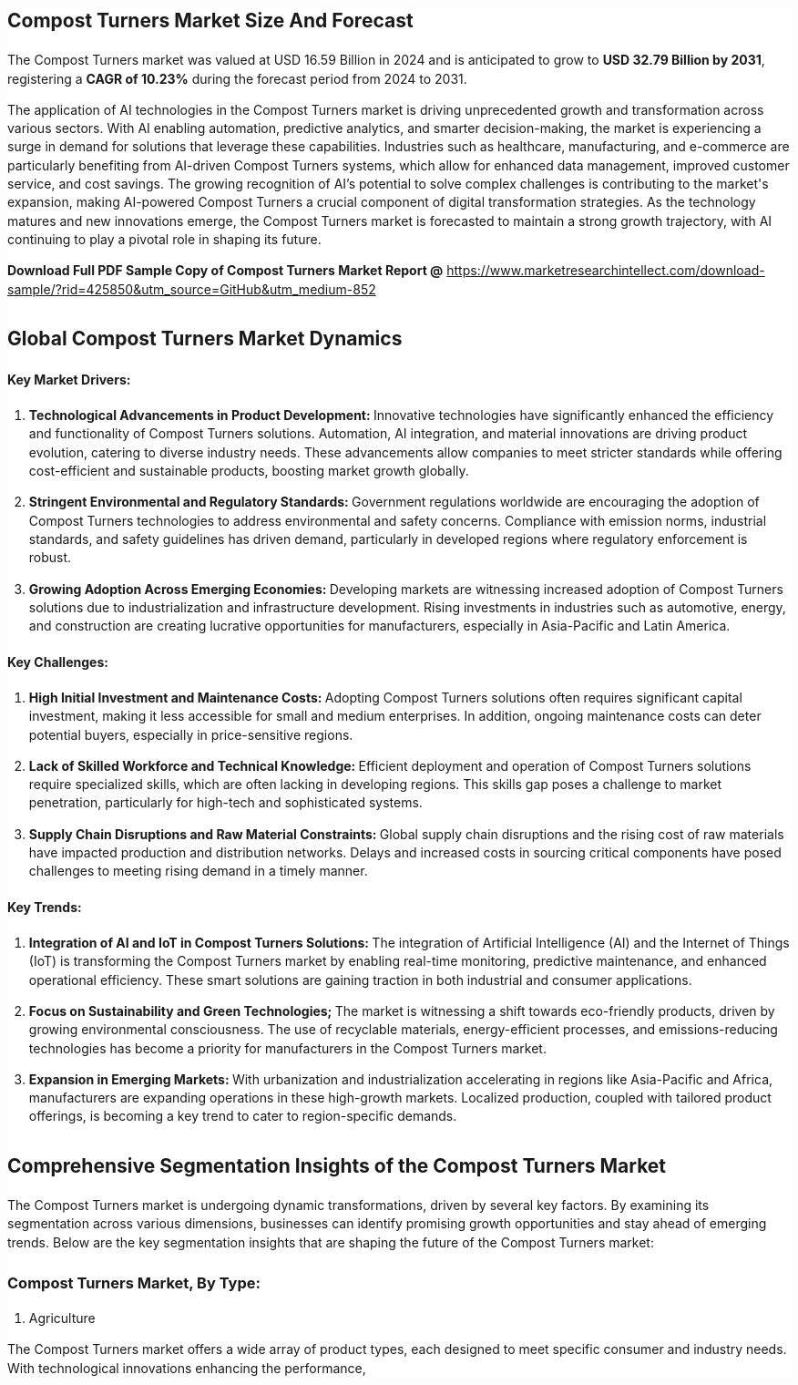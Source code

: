 <h2>Compost Turners Market Size And Forecast</h2><p>The Compost Turners market was valued at USD 16.59 Billion in 2024 and is anticipated to grow to <strong>USD 32.79 Billion by 2031</strong>, registering a <strong>CAGR of 10.23%</strong> during the forecast period from 2024 to 2031.</p><p>The application of AI technologies in the Compost Turners market is driving unprecedented growth and transformation across various sectors. With AI enabling automation, predictive analytics, and smarter decision-making, the market is experiencing a surge in demand for solutions that leverage these capabilities. Industries such as healthcare, manufacturing, and e-commerce are particularly benefiting from AI-driven Compost Turners systems, which allow for enhanced data management, improved customer service, and cost savings. The growing recognition of AI’s potential to solve complex challenges is contributing to the market's expansion, making AI-powered Compost Turners a crucial component of digital transformation strategies. As the technology matures and new innovations emerge, the Compost Turners market is forecasted to maintain a strong growth trajectory, with AI continuing to play a pivotal role in shaping its future.</p><p><strong>Download Full PDF Sample Copy of Compost Turners Market Report @</strong>&nbsp;<a href="https://www.marketresearchintellect.com/download-sample/?rid=425850&amp;utm_source=GitHub&amp;utm_medium-852">https://www.marketresearchintellect.com/download-sample/?rid=425850&amp;utm_source=GitHub&amp;utm_medium-852</a></p><h2>Global Compost Turners Market Dynamics</h2><h4><strong>Key Market Drivers:</strong></h4><ol><li><p><strong>Technological Advancements in Product Development:&nbsp;</strong>Innovative technologies have significantly enhanced the efficiency and functionality of Compost Turners solutions. Automation, AI integration, and material innovations are driving product evolution, catering to diverse industry needs. These advancements allow companies to meet stricter standards while offering cost-efficient and sustainable products, boosting market growth globally.</p></li><li><p><strong>Stringent Environmental and Regulatory Standards:&nbsp;</strong>Government regulations worldwide are encouraging the adoption of Compost Turners technologies to address environmental and safety concerns. Compliance with emission norms, industrial standards, and safety guidelines has driven demand, particularly in developed regions where regulatory enforcement is robust.</p></li><li><p><strong>Growing Adoption Across Emerging Economies:&nbsp;</strong>Developing markets are witnessing increased adoption of Compost Turners solutions due to industrialization and infrastructure development. Rising investments in industries such as automotive, energy, and construction are creating lucrative opportunities for manufacturers, especially in Asia-Pacific and Latin America.</p></li></ol><h4><strong>Key Challenges:</strong></h4><ol><li><p><strong>High Initial Investment and Maintenance Costs:&nbsp;</strong>Adopting Compost Turners solutions often requires significant capital investment, making it less accessible for small and medium enterprises. In addition, ongoing maintenance costs can deter potential buyers, especially in price-sensitive regions.</p></li><li><p><strong>Lack of Skilled Workforce and Technical Knowledge:&nbsp;</strong>Efficient deployment and operation of Compost Turners solutions require specialized skills, which are often lacking in developing regions. This skills gap poses a challenge to market penetration, particularly for high-tech and sophisticated systems.</p></li><li><p><strong>Supply Chain Disruptions and Raw Material Constraints:&nbsp;</strong>Global supply chain disruptions and the rising cost of raw materials have impacted production and distribution networks. Delays and increased costs in sourcing critical components have posed challenges to meeting rising demand in a timely manner.</p></li></ol><h4><strong>Key Trends:</strong></h4><ol><li><p><strong>Integration of AI and IoT in Compost Turners Solutions:&nbsp;</strong>The integration of Artificial Intelligence (AI) and the Internet of Things (IoT) is transforming the Compost Turners market by enabling real-time monitoring, predictive maintenance, and enhanced operational efficiency. These smart solutions are gaining traction in both industrial and consumer applications.</p></li><li><p><strong>Focus on Sustainability and Green Technologies;&nbsp;</strong>The market is witnessing a shift towards eco-friendly products, driven by growing environmental consciousness. The use of recyclable materials, energy-efficient processes, and emissions-reducing technologies has become a priority for manufacturers in the Compost Turners market.</p></li><li><p><strong>Expansion in Emerging Markets:&nbsp;</strong>With urbanization and industrialization accelerating in regions like Asia-Pacific and Africa, manufacturers are expanding operations in these high-growth markets. Localized production, coupled with tailored product offerings, is becoming a key trend to cater to region-specific demands.</p></li></ol><div class="article-main__content" data-test-id="publishing-text-block"><h2>Comprehensive Segmentation Insights of the Compost Turners Market</h2><p>The Compost Turners market is undergoing dynamic transformations, driven by several key factors. By examining its segmentation across various dimensions, businesses can identify promising growth opportunities and stay ahead of emerging trends. Below are the key segmentation insights that are shaping the future of the Compost Turners market:</p><h3><strong>Compost Turners Market, By Type:<br /></strong></h3><ol><li>Agriculture</li></ol><p>The Compost Turners market offers a wide array of product types, each designed to meet specific consumer and industry needs. With technological innovations enhancing the performance,